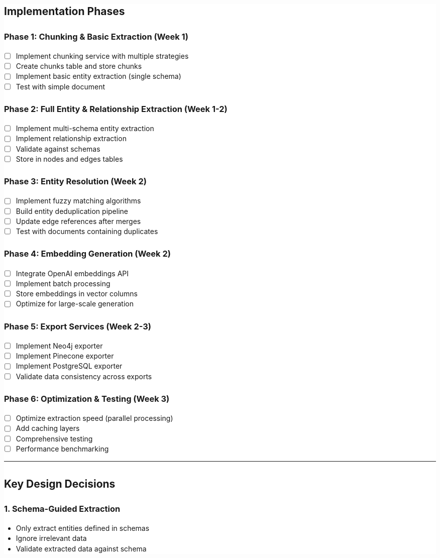 
## Implementation Phases

### Phase 1: Chunking & Basic Extraction (Week 1)
- [ ] Implement chunking service with multiple strategies
- [ ] Create chunks table and store chunks
- [ ] Implement basic entity extraction (single schema)
- [ ] Test with simple document

### Phase 2: Full Entity & Relationship Extraction (Week 1-2)
- [ ] Implement multi-schema entity extraction
- [ ] Implement relationship extraction
- [ ] Validate against schemas
- [ ] Store in nodes and edges tables

### Phase 3: Entity Resolution (Week 2)
- [ ] Implement fuzzy matching algorithms
- [ ] Build entity deduplication pipeline
- [ ] Update edge references after merges
- [ ] Test with documents containing duplicates

### Phase 4: Embedding Generation (Week 2)
- [ ] Integrate OpenAI embeddings API
- [ ] Implement batch processing
- [ ] Store embeddings in vector columns
- [ ] Optimize for large-scale generation

### Phase 5: Export Services (Week 2-3)
- [ ] Implement Neo4j exporter
- [ ] Implement Pinecone exporter
- [ ] Implement PostgreSQL exporter
- [ ] Validate data consistency across exports

### Phase 6: Optimization & Testing (Week 3)
- [ ] Optimize extraction speed (parallel processing)
- [ ] Add caching layers
- [ ] Comprehensive testing
- [ ] Performance benchmarking

---

## Key Design Decisions

### 1. Schema-Guided Extraction
- Only extract entities defined in schemas
- Ignore irrelevant data
- Validate extracted data against schema
